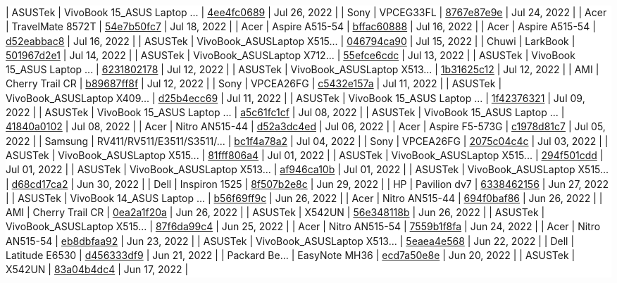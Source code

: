 | ASUSTek       | VivoBook 15_ASUS Laptop ... | [4ee4fc0689](https://linux-hardware.org/?probe=4ee4fc0689) | Jul 26, 2022 |
| Sony          | VPCEG33FL                   | [8767e87e9e](https://linux-hardware.org/?probe=8767e87e9e) | Jul 24, 2022 |
| Acer          | TravelMate 8572T            | [54e7b50fc7](https://linux-hardware.org/?probe=54e7b50fc7) | Jul 18, 2022 |
| Acer          | Aspire A515-54              | [bffac60888](https://linux-hardware.org/?probe=bffac60888) | Jul 16, 2022 |
| Acer          | Aspire A515-54              | [d52eabbac8](https://linux-hardware.org/?probe=d52eabbac8) | Jul 16, 2022 |
| ASUSTek       | VivoBook_ASUSLaptop X515... | [046794ca90](https://linux-hardware.org/?probe=046794ca90) | Jul 15, 2022 |
| Chuwi         | LarkBook                    | [501967d2e1](https://linux-hardware.org/?probe=501967d2e1) | Jul 14, 2022 |
| ASUSTek       | VivoBook_ASUSLaptop X712... | [55efce6cdc](https://linux-hardware.org/?probe=55efce6cdc) | Jul 13, 2022 |
| ASUSTek       | VivoBook 15_ASUS Laptop ... | [6231802178](https://linux-hardware.org/?probe=6231802178) | Jul 12, 2022 |
| ASUSTek       | VivoBook_ASUSLaptop X513... | [1b31625c12](https://linux-hardware.org/?probe=1b31625c12) | Jul 12, 2022 |
| AMI           | Cherry Trail CR             | [b89687ff8f](https://linux-hardware.org/?probe=b89687ff8f) | Jul 12, 2022 |
| Sony          | VPCEA26FG                   | [c5432e157a](https://linux-hardware.org/?probe=c5432e157a) | Jul 11, 2022 |
| ASUSTek       | VivoBook_ASUSLaptop X409... | [d25b4ecc69](https://linux-hardware.org/?probe=d25b4ecc69) | Jul 11, 2022 |
| ASUSTek       | VivoBook 15_ASUS Laptop ... | [1f42376321](https://linux-hardware.org/?probe=1f42376321) | Jul 09, 2022 |
| ASUSTek       | VivoBook 15_ASUS Laptop ... | [a5c61fc1cf](https://linux-hardware.org/?probe=a5c61fc1cf) | Jul 08, 2022 |
| ASUSTek       | VivoBook 15_ASUS Laptop ... | [41840a0102](https://linux-hardware.org/?probe=41840a0102) | Jul 08, 2022 |
| Acer          | Nitro AN515-44              | [d52a3dc4ed](https://linux-hardware.org/?probe=d52a3dc4ed) | Jul 06, 2022 |
| Acer          | Aspire F5-573G              | [c1978d81c7](https://linux-hardware.org/?probe=c1978d81c7) | Jul 05, 2022 |
| Samsung       | RV411/RV511/E3511/S3511/... | [bc1f4a78a2](https://linux-hardware.org/?probe=bc1f4a78a2) | Jul 04, 2022 |
| Sony          | VPCEA26FG                   | [2075c04c4c](https://linux-hardware.org/?probe=2075c04c4c) | Jul 03, 2022 |
| ASUSTek       | VivoBook_ASUSLaptop X515... | [81fff806a4](https://linux-hardware.org/?probe=81fff806a4) | Jul 01, 2022 |
| ASUSTek       | VivoBook_ASUSLaptop X515... | [294f501cdd](https://linux-hardware.org/?probe=294f501cdd) | Jul 01, 2022 |
| ASUSTek       | VivoBook_ASUSLaptop X513... | [af946ca10b](https://linux-hardware.org/?probe=af946ca10b) | Jul 01, 2022 |
| ASUSTek       | VivoBook_ASUSLaptop X515... | [d68cd17ca2](https://linux-hardware.org/?probe=d68cd17ca2) | Jun 30, 2022 |
| Dell          | Inspiron 1525               | [8f507b2e8c](https://linux-hardware.org/?probe=8f507b2e8c) | Jun 29, 2022 |
| HP            | Pavilion dv7                | [6338462156](https://linux-hardware.org/?probe=6338462156) | Jun 27, 2022 |
| ASUSTek       | VivoBook 14_ASUS Laptop ... | [b56f69ff9c](https://linux-hardware.org/?probe=b56f69ff9c) | Jun 26, 2022 |
| Acer          | Nitro AN515-44              | [694f0baf86](https://linux-hardware.org/?probe=694f0baf86) | Jun 26, 2022 |
| AMI           | Cherry Trail CR             | [0ea2a1f20a](https://linux-hardware.org/?probe=0ea2a1f20a) | Jun 26, 2022 |
| ASUSTek       | X542UN                      | [56e348118b](https://linux-hardware.org/?probe=56e348118b) | Jun 26, 2022 |
| ASUSTek       | VivoBook_ASUSLaptop X515... | [87f6da99c4](https://linux-hardware.org/?probe=87f6da99c4) | Jun 25, 2022 |
| Acer          | Nitro AN515-54              | [7559b1f8fa](https://linux-hardware.org/?probe=7559b1f8fa) | Jun 24, 2022 |
| Acer          | Nitro AN515-54              | [eb8dbfaa92](https://linux-hardware.org/?probe=eb8dbfaa92) | Jun 23, 2022 |
| ASUSTek       | VivoBook_ASUSLaptop X513... | [5eaea4e568](https://linux-hardware.org/?probe=5eaea4e568) | Jun 22, 2022 |
| Dell          | Latitude E6530              | [d456333df9](https://linux-hardware.org/?probe=d456333df9) | Jun 21, 2022 |
| Packard Be... | EasyNote MH36               | [ecd7a50e8e](https://linux-hardware.org/?probe=ecd7a50e8e) | Jun 20, 2022 |
| ASUSTek       | X542UN                      | [83a04b4dc4](https://linux-hardware.org/?probe=83a04b4dc4) | Jun 17, 2022 |